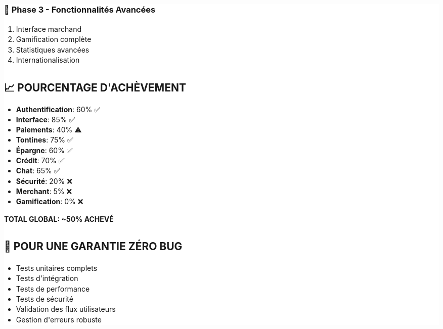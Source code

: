### 🎯 **Phase 3 - Fonctionnalités Avancées**
1. Interface marchand
2. Gamification complète
3. Statistiques avancées
4. Internationalisation

## 📈 **POURCENTAGE D'ACHÈVEMENT**

- **Authentification**: 60% ✅
- **Interface**: 85% ✅
- **Paiements**: 40% ⚠️
- **Tontines**: 75% ✅
- **Épargne**: 60% ✅
- **Crédit**: 70% ✅
- **Chat**: 65% ✅
- **Sécurité**: 20% ❌
- **Merchant**: 5% ❌
- **Gamification**: 0% ❌

**TOTAL GLOBAL: ~50% ACHEVÉ**

## 🚀 **POUR UNE GARANTIE ZÉRO BUG**

- Tests unitaires complets
- Tests d'intégration
- Tests de performance
- Tests de sécurité
- Validation des flux utilisateurs
- Gestion d'erreurs robuste
